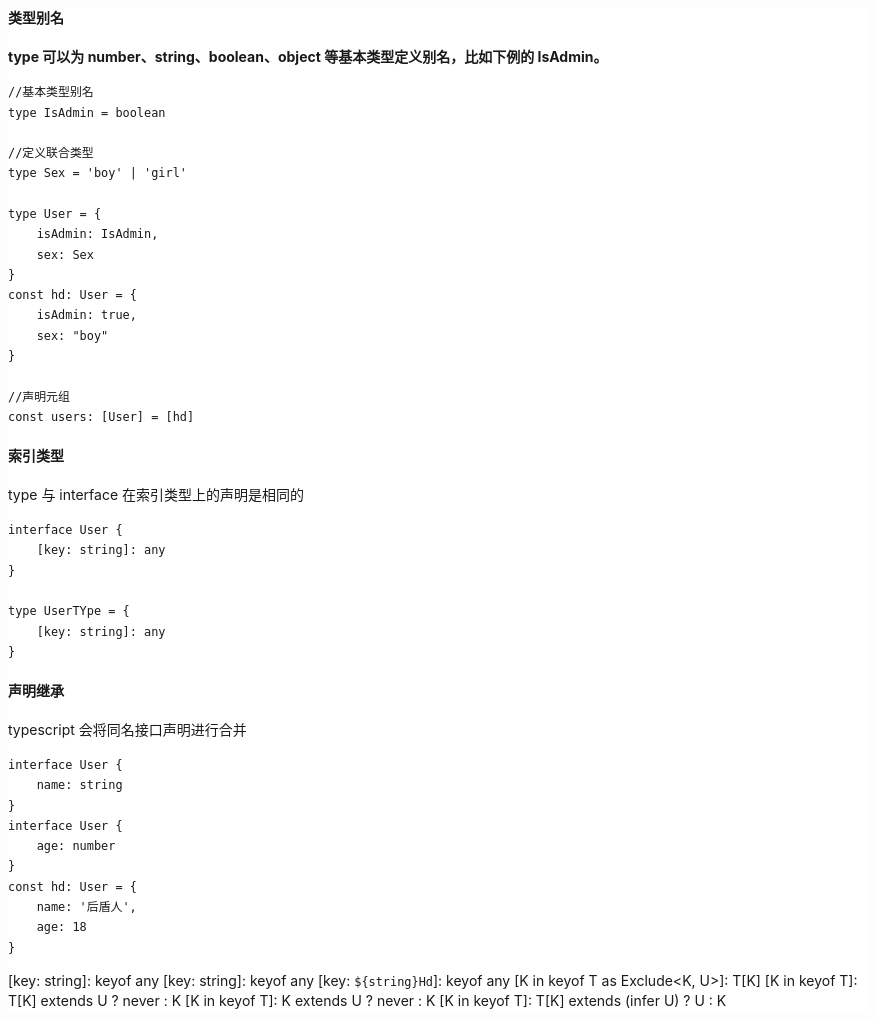 #### 类型别名

**type 可以为 number、string、boolean、object 等基本类型定义别名，比如下例的 IsAdmin。**

```text
//基本类型别名
type IsAdmin = boolean

//定义联合类型
type Sex = 'boy' | 'girl'

type User = {
    isAdmin: IsAdmin,
    sex: Sex
}
const hd: User = {
    isAdmin: true,
    sex: "boy"
}

//声明元组
const users: [User] = [hd]
```

#### 索引类型

type 与 interface 在索引类型上的声明是相同的

```text
interface User {
    [key: string]: any
}

type UserTYpe = {
    [key: string]: any
}
```

#### 声明继承

typescript 会将同名接口声明进行合并

```text
interface User {
    name: string
}
interface User {
    age: number
}
const hd: User = {
    name: '后盾人',
    age: 18
}
```


  [key: string]: keyof any
  [key: string]: keyof any
  [key: `${string}Hd`]: keyof any
  [K in keyof T as Exclude<K, U>]: T[K]
  [K in keyof T]: T[K] extends U ? never : K
  [K in keyof T]: K extends U ? never : K
  [K in keyof T]: T[K] extends (infer U) ? U : K